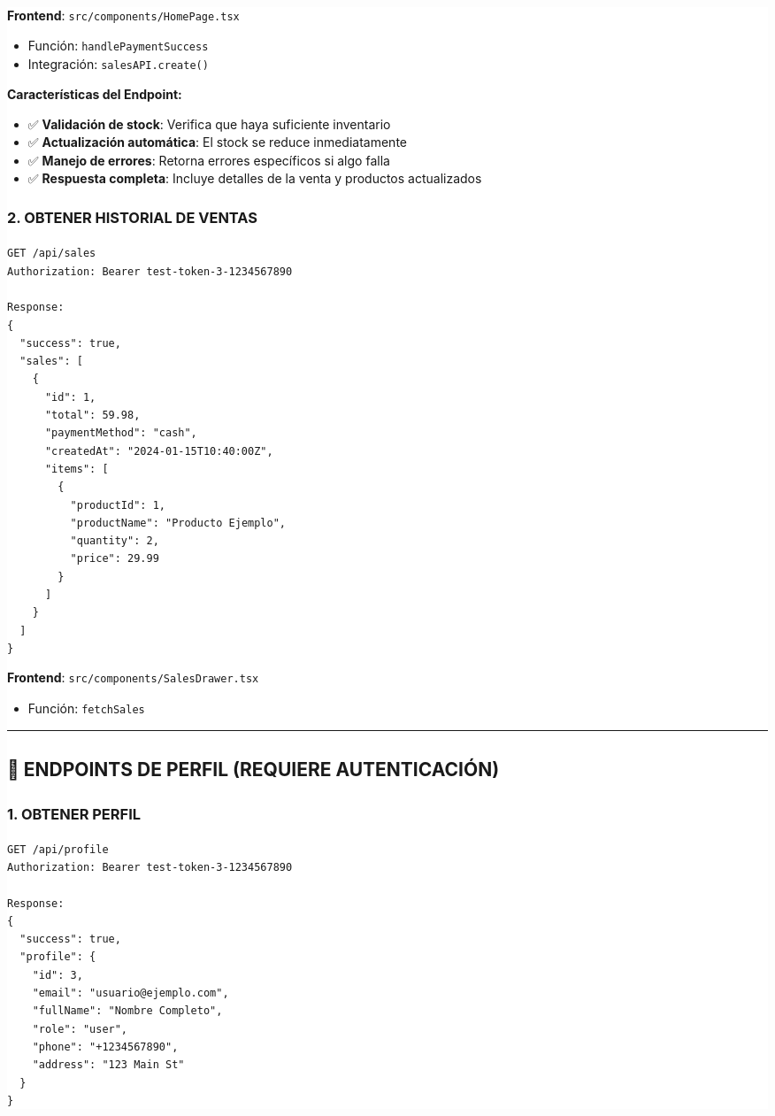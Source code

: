 **Frontend**: `src/components/HomePage.tsx`
- Función: `handlePaymentSuccess`
- Integración: `salesAPI.create()`

**Características del Endpoint:**
- ✅ **Validación de stock**: Verifica que haya suficiente inventario
- ✅ **Actualización automática**: El stock se reduce inmediatamente
- ✅ **Manejo de errores**: Retorna errores específicos si algo falla
- ✅ **Respuesta completa**: Incluye detalles de la venta y productos actualizados

### 2. OBTENER HISTORIAL DE VENTAS
```
GET /api/sales
Authorization: Bearer test-token-3-1234567890

Response:
{
  "success": true,
  "sales": [
    {
      "id": 1,
      "total": 59.98,
      "paymentMethod": "cash",
      "createdAt": "2024-01-15T10:40:00Z",
      "items": [
        {
          "productId": 1,
          "productName": "Producto Ejemplo",
          "quantity": 2,
          "price": 29.99
        }
      ]
    }
  ]
}
```

**Frontend**: `src/components/SalesDrawer.tsx`
- Función: `fetchSales`

---

## 👤 ENDPOINTS DE PERFIL (REQUIERE AUTENTICACIÓN)

### 1. OBTENER PERFIL
```
GET /api/profile
Authorization: Bearer test-token-3-1234567890

Response:
{
  "success": true,
  "profile": {
    "id": 3,
    "email": "usuario@ejemplo.com",
    "fullName": "Nombre Completo",
    "role": "user",
    "phone": "+1234567890",
    "address": "123 Main St"
  }
}
```
